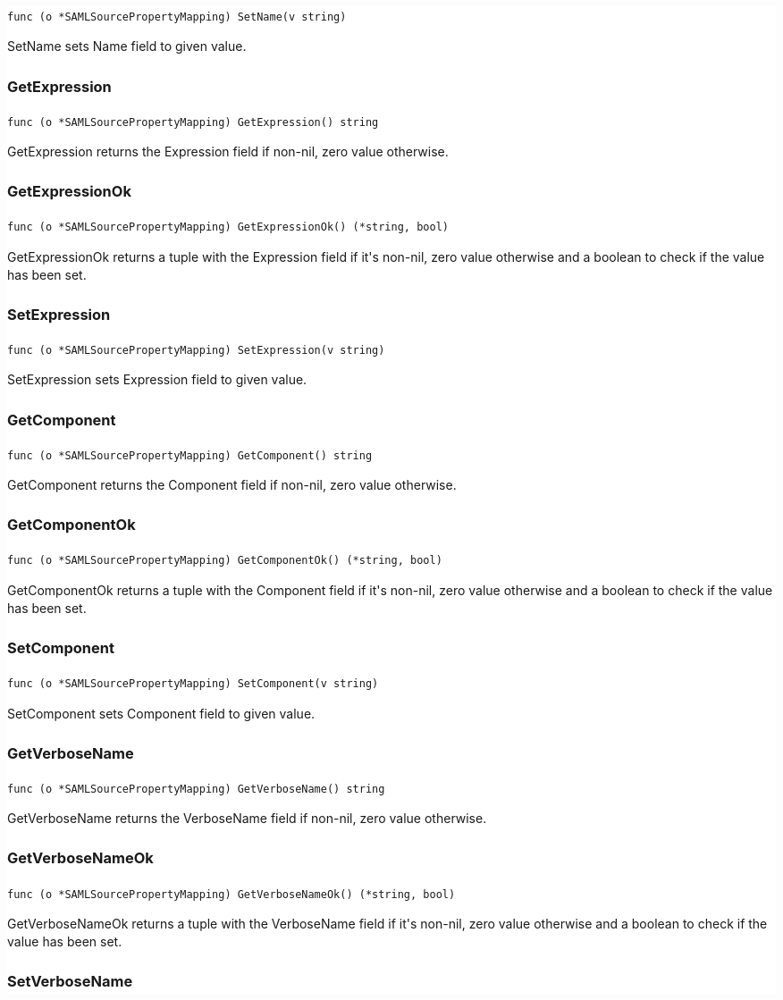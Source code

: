 `func (o *SAMLSourcePropertyMapping) SetName(v string)`

SetName sets Name field to given value.


### GetExpression

`func (o *SAMLSourcePropertyMapping) GetExpression() string`

GetExpression returns the Expression field if non-nil, zero value otherwise.

### GetExpressionOk

`func (o *SAMLSourcePropertyMapping) GetExpressionOk() (*string, bool)`

GetExpressionOk returns a tuple with the Expression field if it's non-nil, zero value otherwise
and a boolean to check if the value has been set.

### SetExpression

`func (o *SAMLSourcePropertyMapping) SetExpression(v string)`

SetExpression sets Expression field to given value.


### GetComponent

`func (o *SAMLSourcePropertyMapping) GetComponent() string`

GetComponent returns the Component field if non-nil, zero value otherwise.

### GetComponentOk

`func (o *SAMLSourcePropertyMapping) GetComponentOk() (*string, bool)`

GetComponentOk returns a tuple with the Component field if it's non-nil, zero value otherwise
and a boolean to check if the value has been set.

### SetComponent

`func (o *SAMLSourcePropertyMapping) SetComponent(v string)`

SetComponent sets Component field to given value.


### GetVerboseName

`func (o *SAMLSourcePropertyMapping) GetVerboseName() string`

GetVerboseName returns the VerboseName field if non-nil, zero value otherwise.

### GetVerboseNameOk

`func (o *SAMLSourcePropertyMapping) GetVerboseNameOk() (*string, bool)`

GetVerboseNameOk returns a tuple with the VerboseName field if it's non-nil, zero value otherwise
and a boolean to check if the value has been set.

### SetVerboseName
